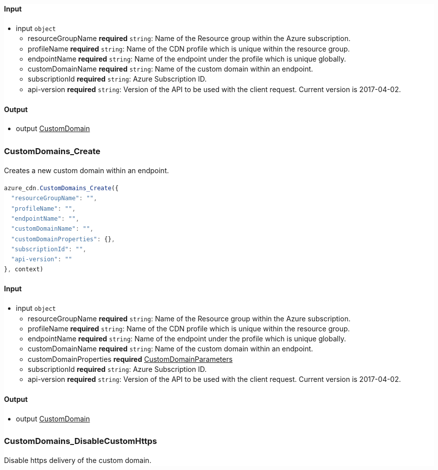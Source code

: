 #### Input
* input `object`
  * resourceGroupName **required** `string`: Name of the Resource group within the Azure subscription.
  * profileName **required** `string`: Name of the CDN profile which is unique within the resource group.
  * endpointName **required** `string`: Name of the endpoint under the profile which is unique globally.
  * customDomainName **required** `string`: Name of the custom domain within an endpoint.
  * subscriptionId **required** `string`: Azure Subscription ID.
  * api-version **required** `string`: Version of the API to be used with the client request. Current version is 2017-04-02.

#### Output
* output [CustomDomain](#customdomain)

### CustomDomains_Create
Creates a new custom domain within an endpoint.


```js
azure_cdn.CustomDomains_Create({
  "resourceGroupName": "",
  "profileName": "",
  "endpointName": "",
  "customDomainName": "",
  "customDomainProperties": {},
  "subscriptionId": "",
  "api-version": ""
}, context)
```

#### Input
* input `object`
  * resourceGroupName **required** `string`: Name of the Resource group within the Azure subscription.
  * profileName **required** `string`: Name of the CDN profile which is unique within the resource group.
  * endpointName **required** `string`: Name of the endpoint under the profile which is unique globally.
  * customDomainName **required** `string`: Name of the custom domain within an endpoint.
  * customDomainProperties **required** [CustomDomainParameters](#customdomainparameters)
  * subscriptionId **required** `string`: Azure Subscription ID.
  * api-version **required** `string`: Version of the API to be used with the client request. Current version is 2017-04-02.

#### Output
* output [CustomDomain](#customdomain)

### CustomDomains_DisableCustomHttps
Disable https delivery of the custom domain.
